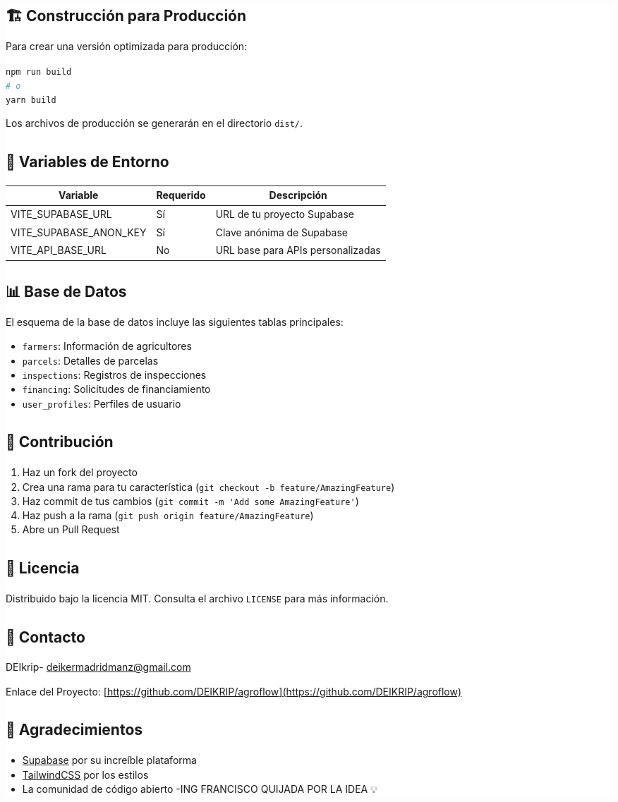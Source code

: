 ## 🏗️ Construcción para Producción

Para crear una versión optimizada para producción:

```bash
npm run build
# o
yarn build
```

Los archivos de producción se generarán en el directorio `dist/`.

## 🔧 Variables de Entorno

| Variable                | Requerido | Descripción                             |
|-------------------------|-----------|-----------------------------------------|
| VITE_SUPABASE_URL      | Sí        | URL de tu proyecto Supabase             |
| VITE_SUPABASE_ANON_KEY | Sí        | Clave anónima de Supabase               |
| VITE_API_BASE_URL      | No        | URL base para APIs personalizadas       |

## 📊 Base de Datos

El esquema de la base de datos incluye las siguientes tablas principales:

- `farmers`: Información de agricultores
- `parcels`: Detalles de parcelas
- `inspections`: Registros de inspecciones
- `financing`: Solicitudes de financiamiento
- `user_profiles`: Perfiles de usuario

## 🤝 Contribución

1. Haz un fork del proyecto
2. Crea una rama para tu característica (`git checkout -b feature/AmazingFeature`)
3. Haz commit de tus cambios (`git commit -m 'Add some AmazingFeature'`)
4. Haz push a la rama (`git push origin feature/AmazingFeature`)
5. Abre un Pull Request

## 📄 Licencia

Distribuido bajo la licencia MIT. Consulta el archivo `LICENSE` para más información.

## 📧 Contacto

DEIkrip- deikermadridmanz@gmail.com

Enlace del Proyecto: [https://github.com/DEIKRIP/agroflow](https://github.com/DEIKRIP/agroflow)

## 🙏 Agradecimientos

- [Supabase](https://supabase.com/) por su increíble plataforma
- [TailwindCSS](https://tailwindcss.com/) por los estilos
- La comunidad de código abierto
-ING FRANCISCO QUIJADA POR LA IDEA 💡
